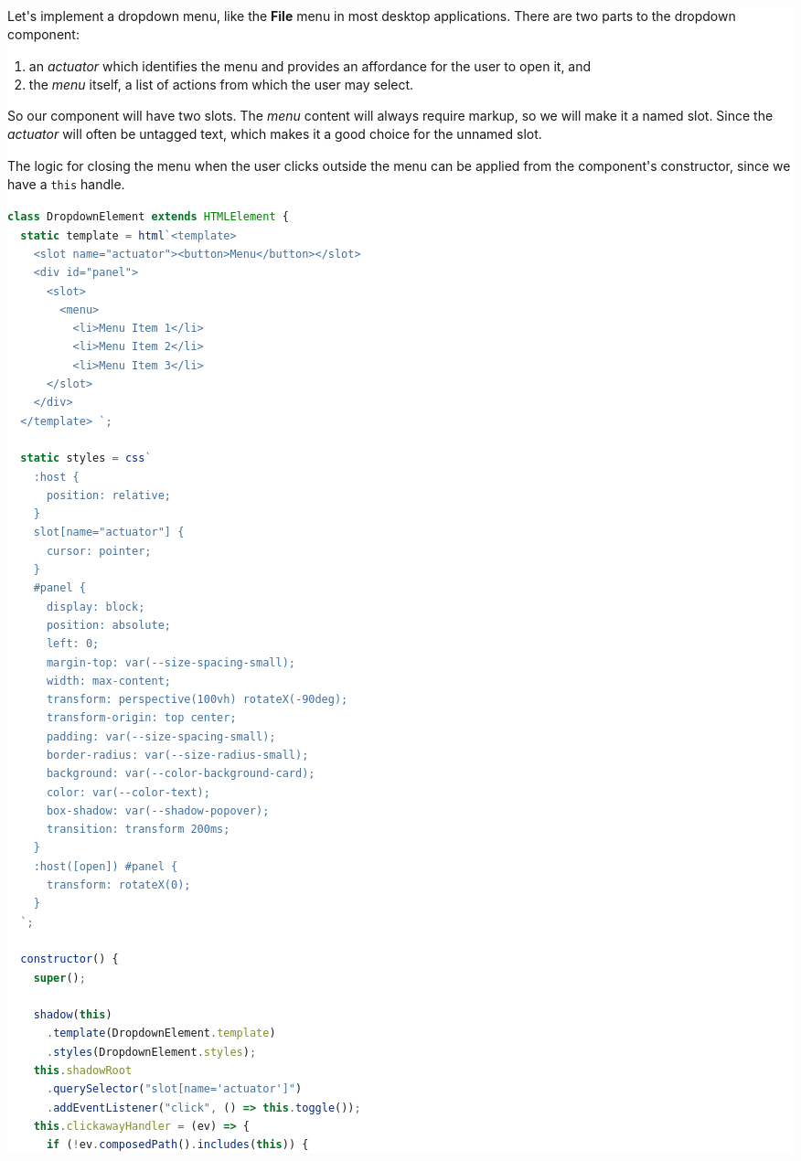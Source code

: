 Let's implement a dropdown menu, like the **File** menu in most desktop applications.
There are two parts to the dropdown component:

1. an _actuator_ which identifies the menu and provides an affordance for the user to open it, and
2. the _menu_ itself, a list of actions from which the user may select.

So our component will have two slots.
The _menu_ content will always require markup, so we will make it
a named slot. Since the _actuator_ will often be untagged text, which makes it a good choice for
the unnamed slot.

The logic for closing the menu when the user clicks outside the menu can be applied from the component's constructor, since we have a `this` handle.

```js
class DropdownElement extends HTMLElement {
  static template = html`<template>
    <slot name="actuator"><button>Menu</button></slot>
    <div id="panel">
      <slot>
        <menu>
          <li>Menu Item 1</li>
          <li>Menu Item 2</li>
          <li>Menu Item 3</li>
      </slot>
    </div>
  </template> `;

  static styles = css`
    :host {
      position: relative;
    }
    slot[name="actuator"] {
      cursor: pointer;
    }
    #panel {
      display: block;
      position: absolute;
      left: 0;
      margin-top: var(--size-spacing-small);
      width: max-content;
      transform: perspective(100vh) rotateX(-90deg);
      transform-origin: top center;
      padding: var(--size-spacing-small);
      border-radius: var(--size-radius-small);
      background: var(--color-background-card);
      color: var(--color-text);
      box-shadow: var(--shadow-popover);
      transition: transform 200ms;
    }
    :host([open]) #panel {
      transform: rotateX(0);
    }
  `;

  constructor() {
    super();

    shadow(this)
      .template(DropdownElement.template)
      .styles(DropdownElement.styles);
    this.shadowRoot
      .querySelector("slot[name='actuator']")
      .addEventListener("click", () => this.toggle());
    this.clickawayHandler = (ev) => {
      if (!ev.composedPath().includes(this)) {
```